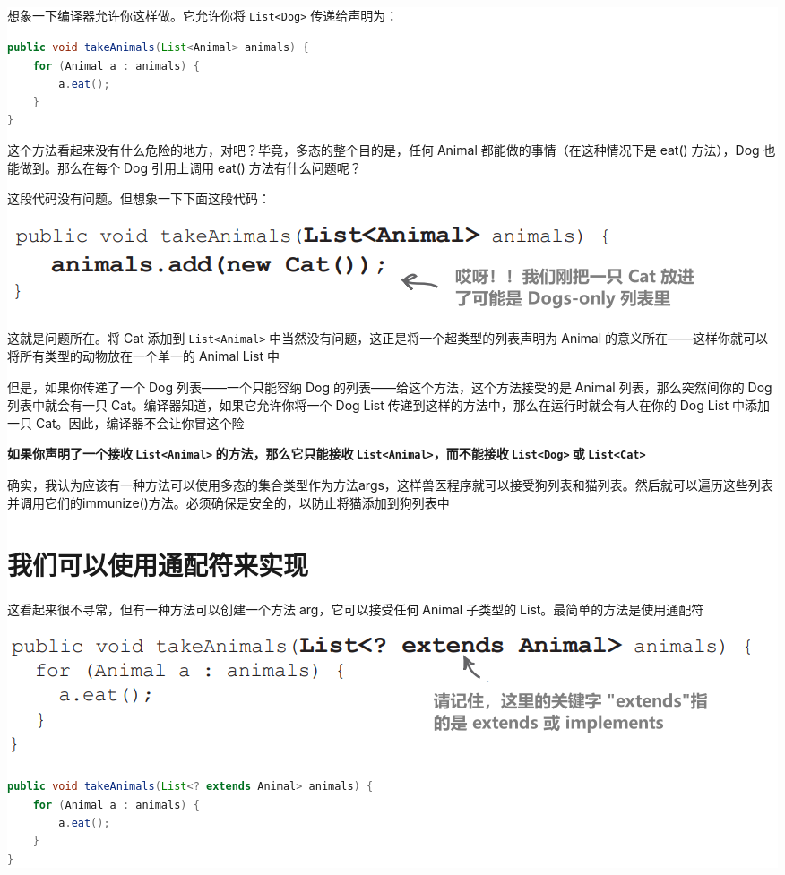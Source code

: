 想象一下编译器允许你这样做。它允许你将 `List<Dog>` 传递给声明为：

```java
public void takeAnimals(List<Animal> animals) {
	for (Animal a : animals) {
		a.eat();
	}
}
```

这个方法看起来没有什么危险的地方，对吧？毕竟，多态的整个目的是，任何 Animal 都能做的事情（在这种情况下是 eat() 方法），Dog 也能做到。那么在每个 Dog 引用上调用 eat() 方法有什么问题呢？

这段代码没有问题。但想象一下下面这段代码：

![278](./javaimg/278.png)

这就是问题所在。将 Cat 添加到 `List<Animal>` 中当然没有问题，这正是将一个超类型的列表声明为 Animal 的意义所在——这样你就可以将所有类型的动物放在一个单一的 Animal List 中

但是，如果你传递了一个 Dog 列表——一个只能容纳 Dog 的列表——给这个方法，这个方法接受的是 Animal 列表，那么突然间你的 Dog 列表中就会有一只 Cat。编译器知道，如果它允许你将一个 Dog List 传递到这样的方法中，那么在运行时就会有人在你的 Dog List 中添加一只 Cat。因此，编译器不会让你冒这个险

**如果你声明了一个接收 `List<Animal>` 的方法，那么它只能接收 `List<Animal>`，而不能接收 `List<Dog>` 或 `List<Cat>`**

确实，我认为应该有一种方法可以使用多态的集合类型作为方法args，这样兽医程序就可以接受狗列表和猫列表。然后就可以遍历这些列表并调用它们的immunize()方法。必须确保是安全的，以防止将猫添加到狗列表中

# 我们可以使用通配符来实现

这看起来很不寻常，但有一种方法可以创建一个方法 arg，它可以接受任何 Animal 子类型的 List。最简单的方法是使用通配符

![279](./javaimg/279.png)

```java
public void takeAnimals(List<? extends Animal> animals) {
	for (Animal a : animals) {
		a.eat();
	}
}
```
